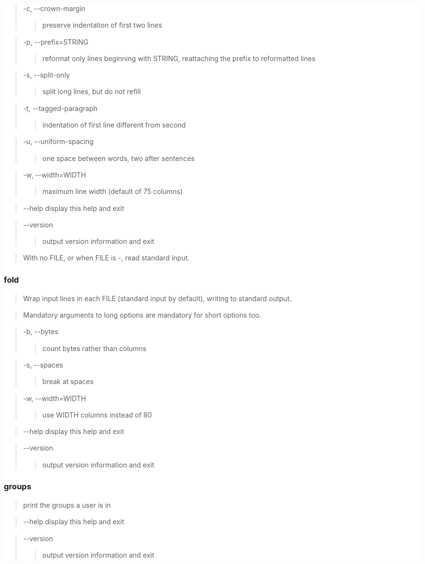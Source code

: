 > -c, --crown-margin
> > preserve indentation of first two lines


> -p, --prefix=STRING
> > reformat only lines beginning with STRING, reattaching the prefix to reformatted lines


> -s, --split-only
> > split long lines, but do not refill


> -t, --tagged-paragraph
> > indentation of first line different from second


> -u, --uniform-spacing
> > one space between words, two after sentences


> -w, --width=WIDTH
> > maximum line width (default of 75 columns)


> --help display this help and exit

> --version
> > output version information and exit


> With no FILE, or when FILE is -, read standard input.

### fold ###

> Wrap input lines in each FILE (standard input by default), writing to standard output.

> Mandatory arguments to long options are mandatory for short options too.

> -b, --bytes
> > count bytes rather than columns


> -s, --spaces
> > break at spaces


> -w, --width=WIDTH
> > use WIDTH columns instead of 80


> --help display this help and exit

> --version
> > output version information and exit

### groups ###

> print the groups a user is in

> --help display this help and exit

> --version
> > output version information and exit
